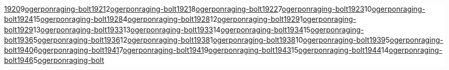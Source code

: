 <a href='https://limitlesstcg.com/tournaments/jp/1920'>1920</a></td><td>9</td><td><a href='https://limitlesstcg.com/decks/list/jp/28555'>ogerpon</a></td><td><a href='https://limitlesstcg.com/decks/list/jp/28555'>raging-bolt</a></td></tr><tr><td><a href='https://limitlesstcg.com/tournaments/jp/1921'>1921</a></td><td>2</td><td><a href='https://limitlesstcg.com/decks/list/jp/28564'>ogerpon</a></td><td><a href='https://limitlesstcg.com/decks/list/jp/28564'>raging-bolt</a></td></tr><tr><td><a href='https://limitlesstcg.com/tournaments/jp/1921'>1921</a></td><td>8</td><td><a href='https://limitlesstcg.com/decks/list/jp/28570'>ogerpon</a></td><td><a href='https://limitlesstcg.com/decks/list/jp/28570'>raging-bolt</a></td></tr><tr><td><a href='https://limitlesstcg.com/tournaments/jp/1922'>1922</a></td><td>7</td><td><a href='https://limitlesstcg.com/decks/list/jp/28585'>ogerpon</a></td><td><a href='https://limitlesstcg.com/decks/list/jp/28585'>raging-bolt</a></td></tr><tr><td><a href='https://limitlesstcg.com/tournaments/jp/1923'>1923</a></td><td>10</td><td><a href='https://limitlesstcg.com/decks/list/jp/28602'>ogerpon</a></td><td><a href='https://limitlesstcg.com/decks/list/jp/28602'>raging-bolt</a></td></tr><tr><td><a href='https://limitlesstcg.com/tournaments/jp/1924'>1924</a></td><td>15</td><td><a href='https://limitlesstcg.com/decks/list/jp/28622'>ogerpon</a></td><td><a href='https://limitlesstcg.com/decks/list/jp/28622'>raging-bolt</a></td></tr><tr><td><a href='https://limitlesstcg.com/tournaments/jp/1928'>1928</a></td><td>4</td><td><a href='https://limitlesstcg.com/decks/list/jp/28675'>ogerpon</a></td><td><a href='https://limitlesstcg.com/decks/list/jp/28675'>raging-bolt</a></td></tr><tr><td><a href='https://limitlesstcg.com/tournaments/jp/1928'>1928</a></td><td>12</td><td><a href='https://limitlesstcg.com/decks/list/jp/28683'>ogerpon</a></td><td><a href='https://limitlesstcg.com/decks/list/jp/28683'>raging-bolt</a></td></tr><tr><td><a href='https://limitlesstcg.com/tournaments/jp/1929'>1929</a></td><td>1</td><td><a href='https://limitlesstcg.com/decks/list/jp/28688'>ogerpon</a></td><td><a href='https://limitlesstcg.com/decks/list/jp/28688'>raging-bolt</a></td></tr><tr><td><a href='https://limitlesstcg.com/tournaments/jp/1929'>1929</a></td><td>13</td><td><a href='https://limitlesstcg.com/decks/list/jp/28699'>ogerpon</a></td><td><a href='https://limitlesstcg.com/decks/list/jp/28699'>raging-bolt</a></td></tr><tr><td><a href='https://limitlesstcg.com/tournaments/jp/1933'>1933</a></td><td>13</td><td><a href='https://limitlesstcg.com/decks/list/jp/28763'>ogerpon</a></td><td><a href='https://limitlesstcg.com/decks/list/jp/28763'>raging-bolt</a></td></tr><tr><td><a href='https://limitlesstcg.com/tournaments/jp/1933'>1933</a></td><td>14</td><td><a href='https://limitlesstcg.com/decks/list/jp/28764'>ogerpon</a></td><td><a href='https://limitlesstcg.com/decks/list/jp/28764'>raging-bolt</a></td></tr><tr><td><a href='https://limitlesstcg.com/tournaments/jp/1934'>1934</a></td><td>15</td><td><a href='https://limitlesstcg.com/decks/list/jp/28781'>ogerpon</a></td><td><a href='https://limitlesstcg.com/decks/list/jp/28781'>raging-bolt</a></td></tr><tr><td><a href='https://limitlesstcg.com/tournaments/jp/1936'>1936</a></td><td>5</td><td><a href='https://limitlesstcg.com/decks/list/jp/28803'>ogerpon</a></td><td><a href='https://limitlesstcg.com/decks/list/jp/28803'>raging-bolt</a></td></tr><tr><td><a href='https://limitlesstcg.com/tournaments/jp/1936'>1936</a></td><td>12</td><td><a href='https://limitlesstcg.com/decks/list/jp/28810'>ogerpon</a></td><td><a href='https://limitlesstcg.com/decks/list/jp/28810'>raging-bolt</a></td></tr><tr><td><a href='https://limitlesstcg.com/tournaments/jp/1938'>1938</a></td><td>1</td><td><a href='https://limitlesstcg.com/decks/list/jp/28831'>ogerpon</a></td><td><a href='https://limitlesstcg.com/decks/list/jp/28831'>raging-bolt</a></td></tr><tr><td><a href='https://limitlesstcg.com/tournaments/jp/1938'>1938</a></td><td>10</td><td><a href='https://limitlesstcg.com/decks/list/jp/28840'>ogerpon</a></td><td><a href='https://limitlesstcg.com/decks/list/jp/28840'>raging-bolt</a></td></tr><tr><td><a href='https://limitlesstcg.com/tournaments/jp/1939'>1939</a></td><td>5</td><td><a href='https://limitlesstcg.com/decks/list/jp/28850'>ogerpon</a></td><td><a href='https://limitlesstcg.com/decks/list/jp/28850'>raging-bolt</a></td></tr><tr><td><a href='https://limitlesstcg.com/tournaments/jp/1940'>1940</a></td><td>6</td><td><a href='https://limitlesstcg.com/decks/list/jp/28867'>ogerpon</a></td><td><a href='https://limitlesstcg.com/decks/list/jp/28867'>raging-bolt</a></td></tr><tr><td><a href='https://limitlesstcg.com/tournaments/jp/1941'>1941</a></td><td>7</td><td><a href='https://limitlesstcg.com/decks/list/jp/28884'>ogerpon</a></td><td><a href='https://limitlesstcg.com/decks/list/jp/28884'>raging-bolt</a></td></tr><tr><td><a href='https://limitlesstcg.com/tournaments/jp/1941'>1941</a></td><td>9</td><td><a href='https://limitlesstcg.com/decks/list/jp/28886'>ogerpon</a></td><td><a href='https://limitlesstcg.com/decks/list/jp/28886'>raging-bolt</a></td></tr><tr><td><a href='https://limitlesstcg.com/tournaments/jp/1943'>1943</a></td><td>15</td><td><a href='https://limitlesstcg.com/decks/list/jp/28923'>ogerpon</a></td><td><a href='https://limitlesstcg.com/decks/list/jp/28923'>raging-bolt</a></td></tr><tr><td><a href='https://limitlesstcg.com/tournaments/jp/1944'>1944</a></td><td>14</td><td><a href='https://limitlesstcg.com/decks/list/jp/28938'>ogerpon</a></td><td><a href='https://limitlesstcg.com/decks/list/jp/28938'>raging-bolt</a></td></tr><tr><td><a href='https://limitlesstcg.com/tournaments/jp/1946'>1946</a></td><td>5</td><td><a href='https://limitlesstcg.com/decks/list/jp/28961'>ogerpon</a></td><td><a href='https://limitlesstcg.com/decks/list/jp/28961'>raging-bolt</a></td></tr><tr><td>